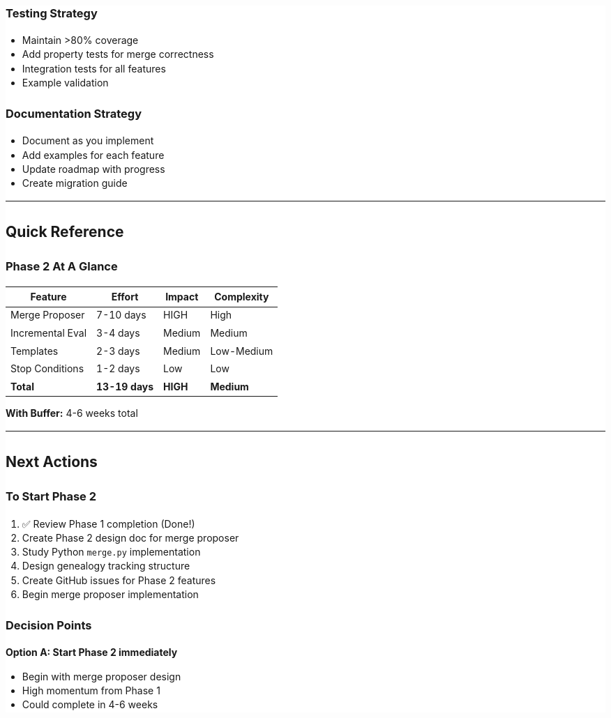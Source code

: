 ### Testing Strategy
- Maintain >80% coverage
- Add property tests for merge correctness
- Integration tests for all features
- Example validation

### Documentation Strategy
- Document as you implement
- Add examples for each feature
- Update roadmap with progress
- Create migration guide

---

## Quick Reference

### Phase 2 At A Glance

| Feature | Effort | Impact | Complexity |
|---------|--------|--------|------------|
| Merge Proposer | 7-10 days | HIGH | High |
| Incremental Eval | 3-4 days | Medium | Medium |
| Templates | 2-3 days | Medium | Low-Medium |
| Stop Conditions | 1-2 days | Low | Low |
| **Total** | **13-19 days** | **HIGH** | **Medium** |

**With Buffer:** 4-6 weeks total

---

## Next Actions

### To Start Phase 2

1. ✅ Review Phase 1 completion (Done!)
2. Create Phase 2 design doc for merge proposer
3. Study Python `merge.py` implementation
4. Design genealogy tracking structure
5. Create GitHub issues for Phase 2 features
6. Begin merge proposer implementation

### Decision Points

**Option A: Start Phase 2 immediately**
- Begin with merge proposer design
- High momentum from Phase 1
- Could complete in 4-6 weeks
